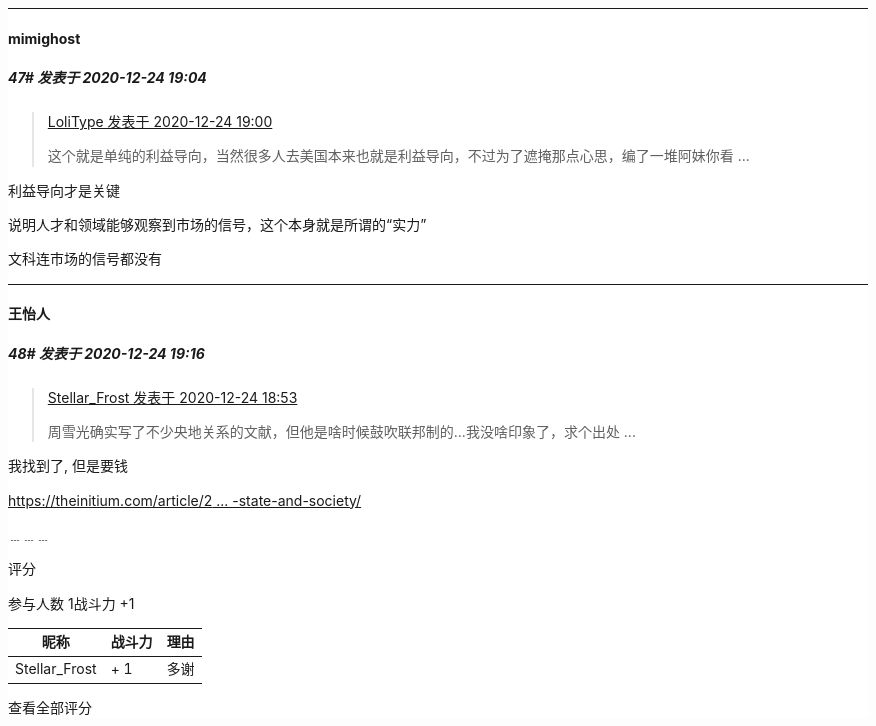 





*****

####  mimighost  
##### 47#       发表于 2020-12-24 19:04



<blockquote><a href="httphttps://bbs.saraba1st.com/2b/forum.php?mod=redirect&amp;goto=findpost&amp;pid=49832440&amp;ptid=1979378" target="_blank">LoliType 发表于 2020-12-24 19:00</a>

这个就是单纯的利益导向，当然很多人去美国本来也就是利益导向，不过为了遮掩那点心思，编了一堆阿妹你看 ...</blockquote>
利益导向才是关键


说明人才和领域能够观察到市场的信号，这个本身就是所谓的“实力”


文科连市场的信号都没有







*****

####  王怡人  
##### 48#       发表于 2020-12-24 19:16



<blockquote><a href="httphttps://bbs.saraba1st.com/2b/forum.php?mod=redirect&amp;goto=findpost&amp;pid=49832384&amp;ptid=1979378" target="_blank">Stellar_Frost 发表于 2020-12-24 18:53</a>

周雪光确实写了不少央地关系的文献，但他是啥时候鼓吹联邦制的...我没啥印象了，求个出处 ...</blockquote>
我找到了, 但是要钱

[https://theinitium.com/article/2 ... -state-and-society/](https://theinitium.com/article/20200219-opinion-zhouxueguang-epidemics-state-and-society/)



﹍﹍﹍

评分





 参与人数 1战斗力 +1

|昵称|战斗力|理由|
|----|---|---|
| Stellar_Frost| + 1|多谢|



查看全部评分

